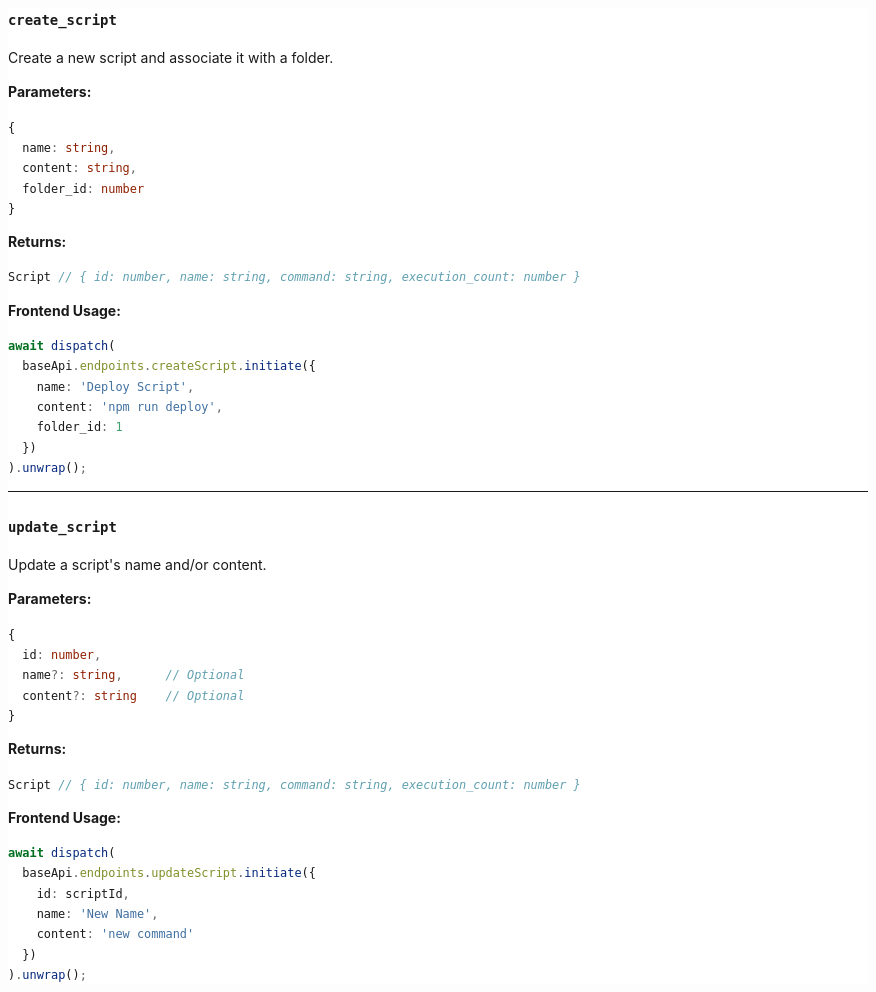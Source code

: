 
### `create_script`
Create a new script and associate it with a folder.

**Parameters:**
```typescript
{
  name: string,
  content: string,
  folder_id: number
}
```

**Returns:**
```typescript
Script // { id: number, name: string, command: string, execution_count: number }
```

**Frontend Usage:**
```typescript
await dispatch(
  baseApi.endpoints.createScript.initiate({
    name: 'Deploy Script',
    content: 'npm run deploy',
    folder_id: 1
  })
).unwrap();
```

---

### `update_script`
Update a script's name and/or content.

**Parameters:**
```typescript
{
  id: number,
  name?: string,      // Optional
  content?: string    // Optional
}
```

**Returns:**
```typescript
Script // { id: number, name: string, command: string, execution_count: number }
```

**Frontend Usage:**
```typescript
await dispatch(
  baseApi.endpoints.updateScript.initiate({
    id: scriptId,
    name: 'New Name',
    content: 'new command'
  })
).unwrap();
```
